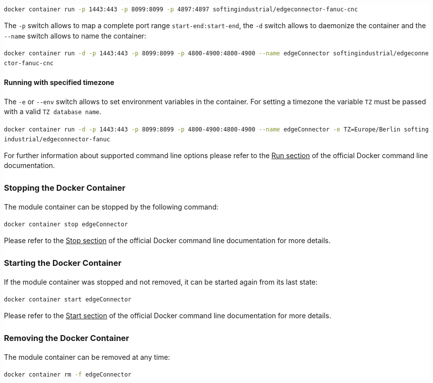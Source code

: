 ```bash
docker container run -p 1443:443 -p 8099:8099 -p 4897:4897 softingindustrial/edgeconnector-fanuc-cnc
```

The `-p` switch allows to map a complete port range `start-end:start-end`,
the `-d` switch allows to daemonize the container and the `--name` switch
allows to name the container:  

```bash
docker container run -d -p 1443:443 -p 8099:8099 -p 4800-4900:4800-4900 --name edgeConnector softingindustrial/edgeconnector-fanuc-cnc
```

#### Running with specified timezone

The `-e` or `--env` switch allows to set environment variables in the container.
For setting a timezone the variable `TZ` must be passed with a valid `TZ database name`.

```bash
docker container run -d -p 1443:443 -p 8099:8099 -p 4800-4900:4800-4900 --name edgeConnector -e TZ=Europe/Berlin softingindustrial/edgeconnector-fanuc
```

For further information about supported command line options please refer to the
[Run section](https://docs.docker.com/engine/reference/commandline/run/) of the
official Docker command line documentation.

### Stopping the Docker Container

The module container can be stopped by the following command:

```bash
docker container stop edgeConnector
```

Please refer to the
[Stop section](https://docs.docker.com/engine/reference/commandline/container_stop/)
of the official Docker command line documentation for more details.

### Starting the Docker Container

If the module container was stopped and not removed, it can be started again
from its last state:

```bash
docker container start edgeConnector
```

Please refer to the
[Start section](https://docs.docker.com/engine/reference/commandline/container_start/)
of the official Docker command line documentation for more details.

### Removing the Docker Container

The module container can be removed at any time:

```bash
docker container rm -f edgeConnector
```
